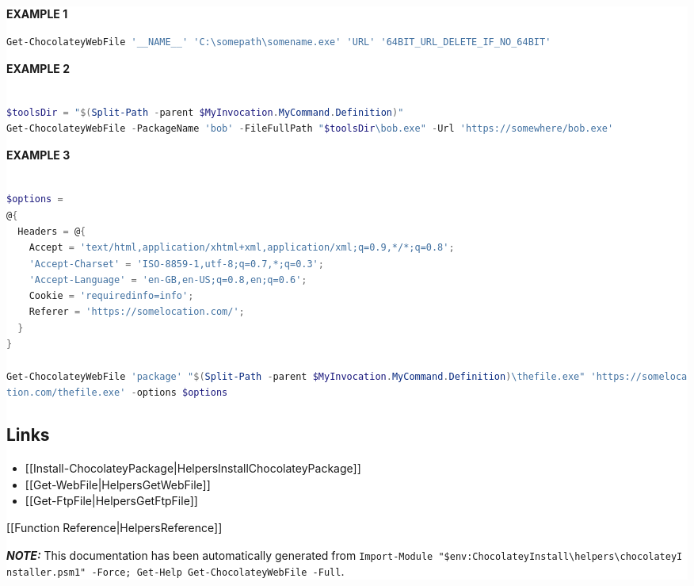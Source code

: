  **EXAMPLE 1**

~~~powershell
Get-ChocolateyWebFile '__NAME__' 'C:\somepath\somename.exe' 'URL' '64BIT_URL_DELETE_IF_NO_64BIT'

~~~

**EXAMPLE 2**

~~~powershell

$toolsDir = "$(Split-Path -parent $MyInvocation.MyCommand.Definition)"
Get-ChocolateyWebFile -PackageName 'bob' -FileFullPath "$toolsDir\bob.exe" -Url 'https://somewhere/bob.exe'
~~~

**EXAMPLE 3**

~~~powershell

$options =
@{
  Headers = @{
    Accept = 'text/html,application/xhtml+xml,application/xml;q=0.9,*/*;q=0.8';
    'Accept-Charset' = 'ISO-8859-1,utf-8;q=0.7,*;q=0.3';
    'Accept-Language' = 'en-GB,en-US;q=0.8,en;q=0.6';
    Cookie = 'requiredinfo=info';
    Referer = 'https://somelocation.com/';
  }
}

Get-ChocolateyWebFile 'package' "$(Split-Path -parent $MyInvocation.MyCommand.Definition)\thefile.exe" 'https://somelocation.com/thefile.exe' -options $options
~~~

## Links

 * [[Install-ChocolateyPackage|HelpersInstallChocolateyPackage]]
 * [[Get-WebFile|HelpersGetWebFile]]
 * [[Get-FtpFile|HelpersGetFtpFile]]


[[Function Reference|HelpersReference]]

***NOTE:*** This documentation has been automatically generated from `Import-Module "$env:ChocolateyInstall\helpers\chocolateyInstaller.psm1" -Force; Get-Help Get-ChocolateyWebFile -Full`.
